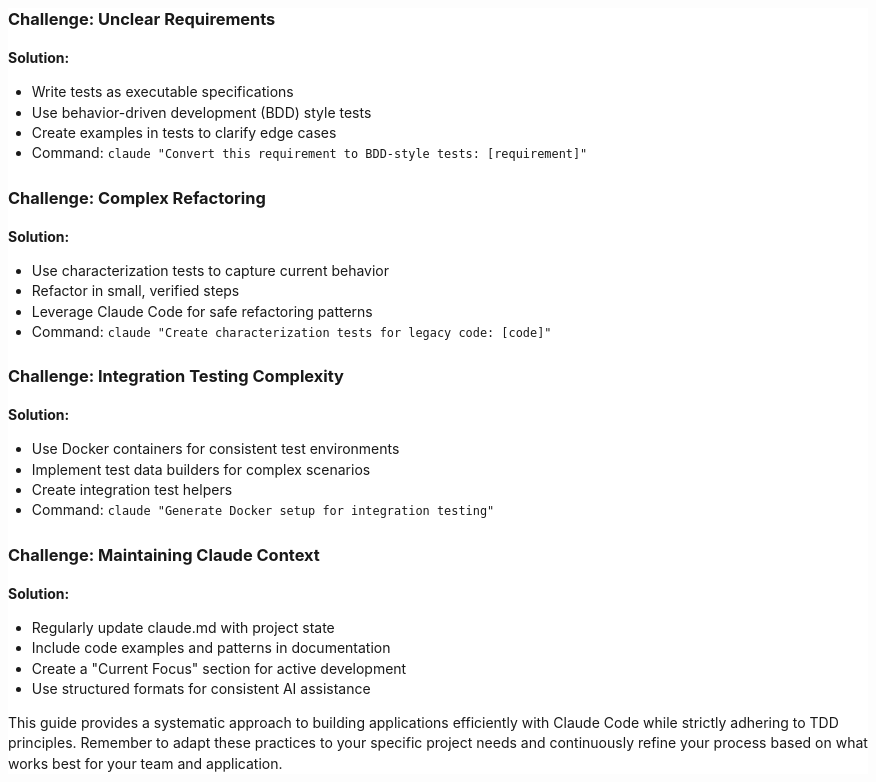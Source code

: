 ### Challenge: Unclear Requirements
**Solution:**
- Write tests as executable specifications
- Use behavior-driven development (BDD) style tests
- Create examples in tests to clarify edge cases
- Command: `claude "Convert this requirement to BDD-style tests: [requirement]"`

### Challenge: Complex Refactoring
**Solution:**
- Use characterization tests to capture current behavior
- Refactor in small, verified steps
- Leverage Claude Code for safe refactoring patterns
- Command: `claude "Create characterization tests for legacy code: [code]"`

### Challenge: Integration Testing Complexity
**Solution:**
- Use Docker containers for consistent test environments
- Implement test data builders for complex scenarios
- Create integration test helpers
- Command: `claude "Generate Docker setup for integration testing"`

### Challenge: Maintaining Claude Context
**Solution:**
- Regularly update claude.md with project state
- Include code examples and patterns in documentation
- Create a "Current Focus" section for active development
- Use structured formats for consistent AI assistance

This guide provides a systematic approach to building applications efficiently with Claude Code while strictly adhering to TDD principles. Remember to adapt these practices to your specific project needs and continuously refine your process based on what works best for your team and application.